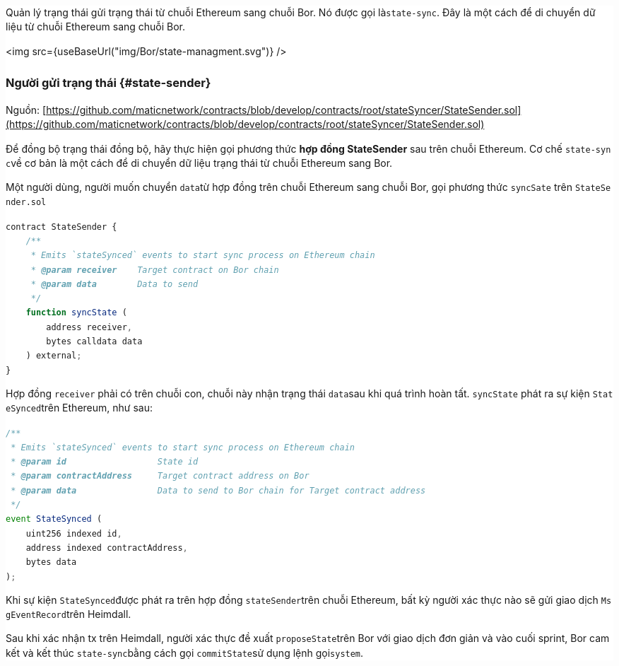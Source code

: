 Quản lý trạng thái gửi trạng thái từ chuỗi Ethereum sang chuỗi Bor. Nó được gọi là`state-sync`. Đây là một cách để di chuyển dữ liệu từ chuỗi Ethereum sang chuỗi Bor.

<img src={useBaseUrl("img/Bor/state-managment.svg")} />

### Người gửi trạng thái {#state-sender}

Nguồn: [https://github.com/maticnetwork/contracts/blob/develop/contracts/root/stateSyncer/StateSender.sol](https://github.com/maticnetwork/contracts/blob/develop/contracts/root/stateSyncer/StateSender.sol)

Để đồng bộ trạng thái đồng bộ, hãy thực hiện gọi phương thức **hợp đồng StateSender** sau trên chuỗi Ethereum. Cơ chế `state-sync`về cơ bản là một cách để di chuyển dữ liệu trạng thái từ chuỗi Ethereum sang Bor.

Một người dùng, người muốn chuyển `data`từ hợp đồng trên chuỗi Ethereum sang chuỗi Bor, gọi phương thức `syncSate` trên `StateSender.sol`

```jsx
contract StateSender {
	/**
	 * Emits `stateSynced` events to start sync process on Ethereum chain
	 * @param receiver    Target contract on Bor chain
	 * @param data        Data to send
	 */
	function syncState (
		address receiver,
		bytes calldata data
	) external;
}
```

Hợp đồng `receiver` phải có trên chuỗi con, chuỗi này nhận trạng thái `data`sau khi quá trình hoàn tất. `syncState` phát ra sự kiện `StateSynced`trên Ethereum, như sau:

```jsx
/**
 * Emits `stateSynced` events to start sync process on Ethereum chain
 * @param id                  State id
 * @param contractAddress     Target contract address on Bor
 * @param data                Data to send to Bor chain for Target contract address
 */
event StateSynced (
	uint256 indexed id,
	address indexed contractAddress,
	bytes data
);
```

Khi sự kiện `StateSynced`được phát ra trên hợp đồng `stateSender`trên chuỗi Ethereum, bất kỳ người xác thực nào sẽ gửi giao dịch `MsgEventRecord`trên Heimdall.

Sau khi xác nhận tx trên Heimdall, người xác thực đề xuất `proposeState`trên Bor với giao dịch đơn giản và vào cuối sprint, Bor cam kết và kết thúc `state-sync`bằng cách gọi `commitState`sử dụng lệnh gọi`system`.
